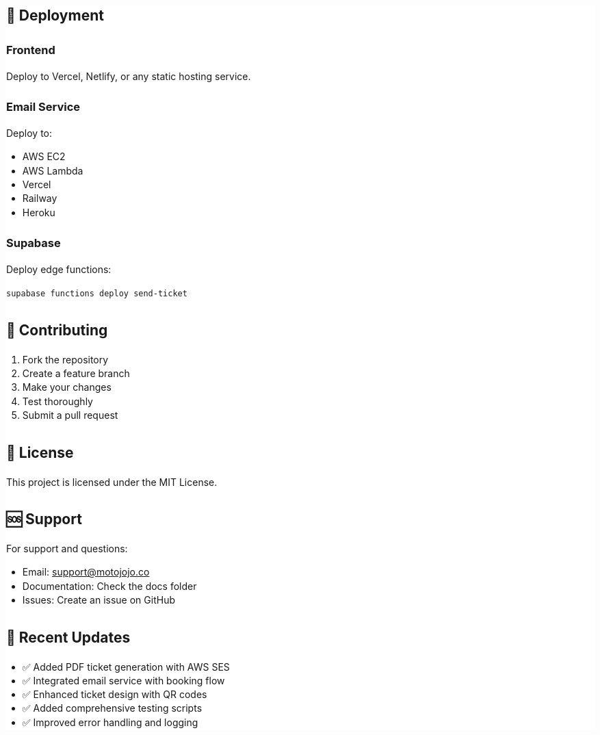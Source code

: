 ## 🚀 Deployment

### Frontend
Deploy to Vercel, Netlify, or any static hosting service.

### Email Service
Deploy to:
- AWS EC2
- AWS Lambda
- Vercel
- Railway
- Heroku

### Supabase
Deploy edge functions:
```bash
supabase functions deploy send-ticket
```

## 🤝 Contributing

1. Fork the repository
2. Create a feature branch
3. Make your changes
4. Test thoroughly
5. Submit a pull request

## 📄 License

This project is licensed under the MIT License.

## 🆘 Support

For support and questions:
- Email: support@motojojo.co
- Documentation: Check the docs folder
- Issues: Create an issue on GitHub

## 🔄 Recent Updates

- ✅ Added PDF ticket generation with AWS SES
- ✅ Integrated email service with booking flow
- ✅ Enhanced ticket design with QR codes
- ✅ Added comprehensive testing scripts
- ✅ Improved error handling and logging
